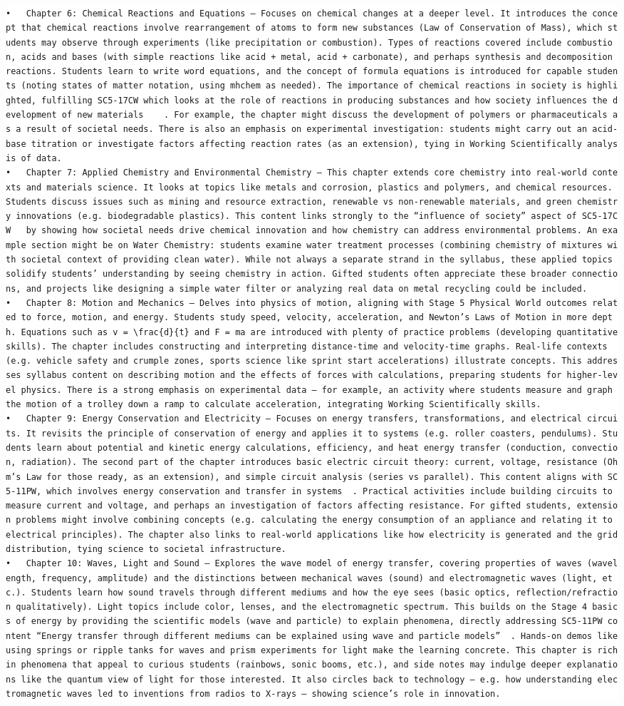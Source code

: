 	•	Chapter 6: Chemical Reactions and Equations – Focuses on chemical changes at a deeper level. It introduces the concept that chemical reactions involve rearrangement of atoms to form new substances (Law of Conservation of Mass), which students may observe through experiments (like precipitation or combustion). Types of reactions covered include combustion, acids and bases (with simple reactions like acid + metal, acid + carbonate), and perhaps synthesis and decomposition reactions. Students learn to write word equations, and the concept of formula equations is introduced for capable students (noting states of matter notation, using mhchem as needed). The importance of chemical reactions in society is highlighted, fulfilling SC5-17CW which looks at the role of reactions in producing substances and how society influences the development of new materials ￼ ￼. For example, the chapter might discuss the development of polymers or pharmaceuticals as a result of societal needs. There is also an emphasis on experimental investigation: students might carry out an acid-base titration or investigate factors affecting reaction rates (as an extension), tying in Working Scientifically analysis of data.
	•	Chapter 7: Applied Chemistry and Environmental Chemistry – This chapter extends core chemistry into real-world contexts and materials science. It looks at topics like metals and corrosion, plastics and polymers, and chemical resources. Students discuss issues such as mining and resource extraction, renewable vs non-renewable materials, and green chemistry innovations (e.g. biodegradable plastics). This content links strongly to the “influence of society” aspect of SC5-17CW ￼ by showing how societal needs drive chemical innovation and how chemistry can address environmental problems. An example section might be on Water Chemistry: students examine water treatment processes (combining chemistry of mixtures with societal context of providing clean water). While not always a separate strand in the syllabus, these applied topics solidify students’ understanding by seeing chemistry in action. Gifted students often appreciate these broader connections, and projects like designing a simple water filter or analyzing real data on metal recycling could be included.
	•	Chapter 8: Motion and Mechanics – Delves into physics of motion, aligning with Stage 5 Physical World outcomes related to force, motion, and energy. Students study speed, velocity, acceleration, and Newton’s Laws of Motion in more depth. Equations such as v = \frac{d}{t} and F = ma are introduced with plenty of practice problems (developing quantitative skills). The chapter includes constructing and interpreting distance-time and velocity-time graphs. Real-life contexts (e.g. vehicle safety and crumple zones, sports science like sprint start accelerations) illustrate concepts. This addresses syllabus content on describing motion and the effects of forces with calculations, preparing students for higher-level physics. There is a strong emphasis on experimental data – for example, an activity where students measure and graph the motion of a trolley down a ramp to calculate acceleration, integrating Working Scientifically skills.
	•	Chapter 9: Energy Conservation and Electricity – Focuses on energy transfers, transformations, and electrical circuits. It revisits the principle of conservation of energy and applies it to systems (e.g. roller coasters, pendulums). Students learn about potential and kinetic energy calculations, efficiency, and heat energy transfer (conduction, convection, radiation). The second part of the chapter introduces basic electric circuit theory: current, voltage, resistance (Ohm’s Law for those ready, as an extension), and simple circuit analysis (series vs parallel). This content aligns with SC5-11PW, which involves energy conservation and transfer in systems ￼. Practical activities include building circuits to measure current and voltage, and perhaps an investigation of factors affecting resistance. For gifted students, extension problems might involve combining concepts (e.g. calculating the energy consumption of an appliance and relating it to electrical principles). The chapter also links to real-world applications like how electricity is generated and the grid distribution, tying science to societal infrastructure.
	•	Chapter 10: Waves, Light and Sound – Explores the wave model of energy transfer, covering properties of waves (wavelength, frequency, amplitude) and the distinctions between mechanical waves (sound) and electromagnetic waves (light, etc.). Students learn how sound travels through different mediums and how the eye sees (basic optics, reflection/refraction qualitatively). Light topics include color, lenses, and the electromagnetic spectrum. This builds on the Stage 4 basics of energy by providing the scientific models (wave and particle) to explain phenomena, directly addressing SC5-11PW content “Energy transfer through different mediums can be explained using wave and particle models” ￼. Hands-on demos like using springs or ripple tanks for waves and prism experiments for light make the learning concrete. This chapter is rich in phenomena that appeal to curious students (rainbows, sonic booms, etc.), and side notes may indulge deeper explanations like the quantum view of light for those interested. It also circles back to technology – e.g. how understanding electromagnetic waves led to inventions from radios to X-rays – showing science’s role in innovation.